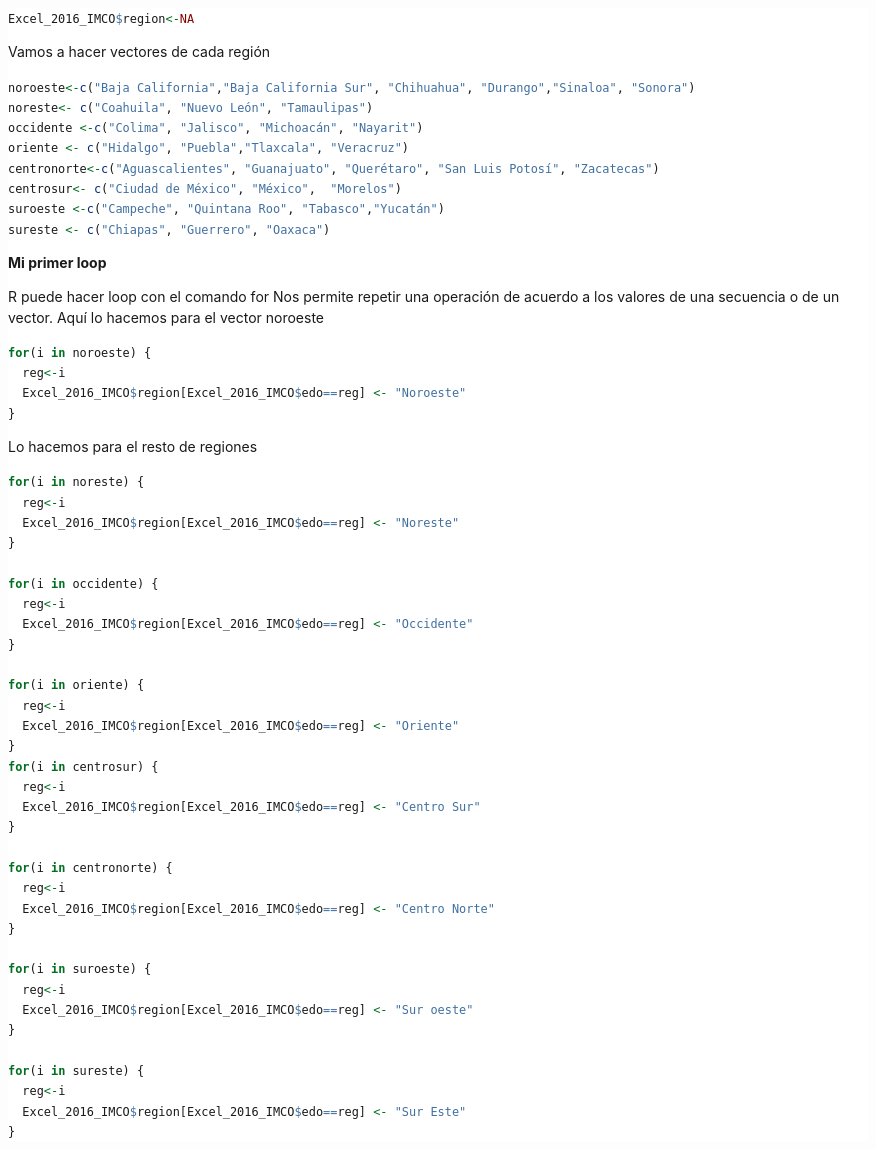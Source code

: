 ``` r
Excel_2016_IMCO$region<-NA
```

Vamos a hacer vectores de cada región

``` r
noroeste<-c("Baja California","Baja California Sur", "Chihuahua", "Durango","Sinaloa", "Sonora")
noreste<- c("Coahuila", "Nuevo León", "Tamaulipas")
occidente <-c("Colima", "Jalisco", "Michoacán", "Nayarit") 
oriente <- c("Hidalgo", "Puebla","Tlaxcala", "Veracruz")
centronorte<-c("Aguascalientes", "Guanajuato", "Querétaro", "San Luis Potosí", "Zacatecas")
centrosur<- c("Ciudad de México", "México",  "Morelos")
suroeste <-c("Campeche", "Quintana Roo", "Tabasco","Yucatán")
sureste <- c("Chiapas", "Guerrero", "Oaxaca")
```

<b>Mi primer loop </b>

R puede hacer loop con el comando for Nos permite repetir una operación de acuerdo a los valores de una secuencia o de un vector. Aquí lo hacemos para el vector noroeste

``` r
for(i in noroeste) {
  reg<-i
  Excel_2016_IMCO$region[Excel_2016_IMCO$edo==reg] <- "Noroeste"
}
```

Lo hacemos para el resto de regiones

``` r
for(i in noreste) {
  reg<-i
  Excel_2016_IMCO$region[Excel_2016_IMCO$edo==reg] <- "Noreste"
}

for(i in occidente) {
  reg<-i
  Excel_2016_IMCO$region[Excel_2016_IMCO$edo==reg] <- "Occidente"
}

for(i in oriente) {
  reg<-i
  Excel_2016_IMCO$region[Excel_2016_IMCO$edo==reg] <- "Oriente"
}
for(i in centrosur) {
  reg<-i
  Excel_2016_IMCO$region[Excel_2016_IMCO$edo==reg] <- "Centro Sur"
}

for(i in centronorte) {
  reg<-i
  Excel_2016_IMCO$region[Excel_2016_IMCO$edo==reg] <- "Centro Norte"
}

for(i in suroeste) {
  reg<-i
  Excel_2016_IMCO$region[Excel_2016_IMCO$edo==reg] <- "Sur oeste"
}

for(i in sureste) {
  reg<-i
  Excel_2016_IMCO$region[Excel_2016_IMCO$edo==reg] <- "Sur Este"
}
```
